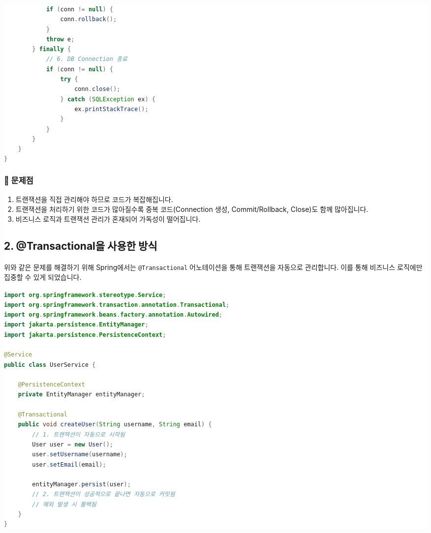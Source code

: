```java
            if (conn != null) {
                conn.rollback();
            }
            throw e;
        } finally {
            // 6. DB Connection 종료
            if (conn != null) {
                try {
                    conn.close();
                } catch (SQLException ex) {
                    ex.printStackTrace();
                }
            }
        }
    }
}
```

### 🔴 문제점

1. 트랜잭션을 직접 관리해야 하므로 코드가 복잡해집니다.
2. 트랜잭션을 처리하기 위한 코드가 많아질수록 중복 코드(Connection 생성, Commit/Rollback, Close)도 함께 많아집니다.
3. 비즈니스 로직과 트랜잭션 관리가 혼재되어 가독성이 떨어집니다.

## 2. @Transactional을 사용한 방식

위와 같은 문제를 해결하기 위해 Spring에서는 `@Transactional` 어노테이션을 통해 트랜잭션을 자동으로 관리합니다. 이를 통해 비즈니스 로직에만 집중할 수 있게 되었습니다.

```java
import org.springframework.stereotype.Service;
import org.springframework.transaction.annotation.Transactional;
import org.springframework.beans.factory.annotation.Autowired;
import jakarta.persistence.EntityManager;
import jakarta.persistence.PersistenceContext;

@Service
public class UserService {

    @PersistenceContext
    private EntityManager entityManager;

    @Transactional
    public void createUser(String username, String email) {
        // 1. 트랜잭션이 자동으로 시작됨
        User user = new User();
        user.setUsername(username);
        user.setEmail(email);

        entityManager.persist(user);
        // 2. 트랜잭션이 성공적으로 끝나면 자동으로 커밋됨
        // 예외 발생 시 롤백됨
    }
}
```
